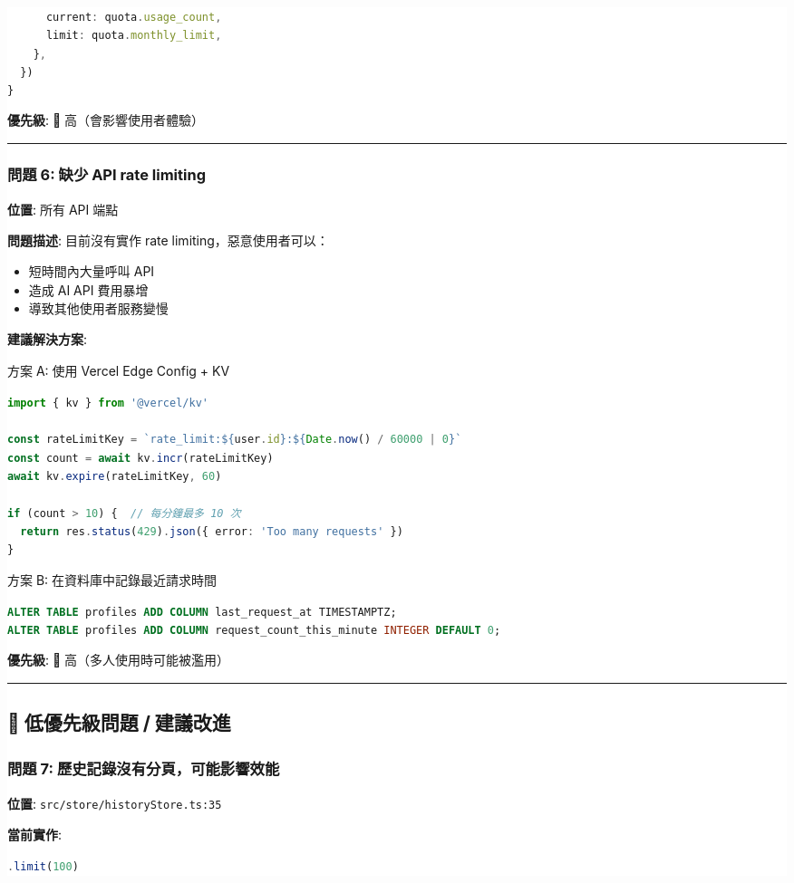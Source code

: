 ```typescript
      current: quota.usage_count,
      limit: quota.monthly_limit,
    },
  })
}
```

**優先級**: 🔴 高（會影響使用者體驗）

---

### 問題 6: 缺少 API rate limiting

**位置**: 所有 API 端點

**問題描述**:
目前沒有實作 rate limiting，惡意使用者可以：
- 短時間內大量呼叫 API
- 造成 AI API 費用暴增
- 導致其他使用者服務變慢

**建議解決方案**:

方案 A: 使用 Vercel Edge Config + KV
```typescript
import { kv } from '@vercel/kv'

const rateLimitKey = `rate_limit:${user.id}:${Date.now() / 60000 | 0}`
const count = await kv.incr(rateLimitKey)
await kv.expire(rateLimitKey, 60)

if (count > 10) {  // 每分鐘最多 10 次
  return res.status(429).json({ error: 'Too many requests' })
}
```

方案 B: 在資料庫中記錄最近請求時間
```sql
ALTER TABLE profiles ADD COLUMN last_request_at TIMESTAMPTZ;
ALTER TABLE profiles ADD COLUMN request_count_this_minute INTEGER DEFAULT 0;
```

**優先級**: 🔴 高（多人使用時可能被濫用）

---

## 🔵 低優先級問題 / 建議改進

### 問題 7: 歷史記錄沒有分頁，可能影響效能

**位置**: `src/store/historyStore.ts:35`

**當前實作**:
```typescript
.limit(100)
```

